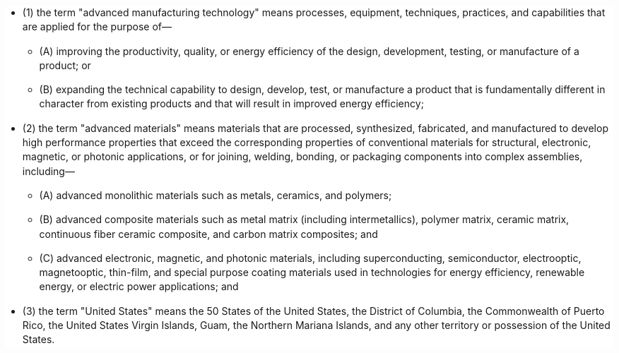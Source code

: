   * (1) the term "advanced manufacturing technology" means processes, equipment, techniques, practices, and capabilities that are applied for the purpose of—

    * (A) improving the productivity, quality, or energy efficiency of the design, development, testing, or manufacture of a product; or

    * (B) expanding the technical capability to design, develop, test, or manufacture a product that is fundamentally different in character from existing products and that will result in improved energy efficiency;


  * (2) the term "advanced materials" means materials that are processed, synthesized, fabricated, and manufactured to develop high performance properties that exceed the corresponding properties of conventional materials for structural, electronic, magnetic, or photonic applications, or for joining, welding, bonding, or packaging components into complex assemblies, including—

    * (A) advanced monolithic materials such as metals, ceramics, and polymers;

    * (B) advanced composite materials such as metal matrix (including intermetallics), polymer matrix, ceramic matrix, continuous fiber ceramic composite, and carbon matrix composites; and

    * (C) advanced electronic, magnetic, and photonic materials, including superconducting, semiconductor, electrooptic, magnetooptic, thin-film, and special purpose coating materials used in technologies for energy efficiency, renewable energy, or electric power applications; and


  * (3) the term "United States" means the 50 States of the United States, the District of Columbia, the Commonwealth of Puerto Rico, the United States Virgin Islands, Guam, the Northern Mariana Islands, and any other territory or possession of the United States.